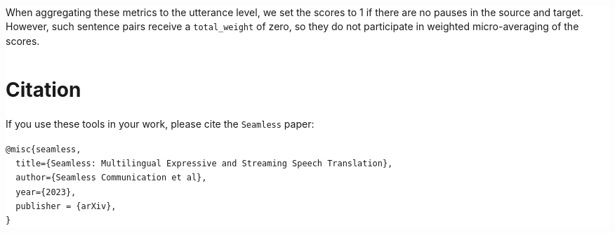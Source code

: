 When aggregating these metrics to the utterance level, we set the scores to 1 if there are no pauses in the source and target.
However, such sentence pairs receive a `total_weight` of zero, so they do not participate in weighted micro-averaging of the scores.

# Citation

If you use these tools in your work, please cite the `Seamless` paper:

```
@misc{seamless,
  title={Seamless: Multilingual Expressive and Streaming Speech Translation},
  author={Seamless Communication et al},
  year={2023},
  publisher = {arXiv},
}
```
